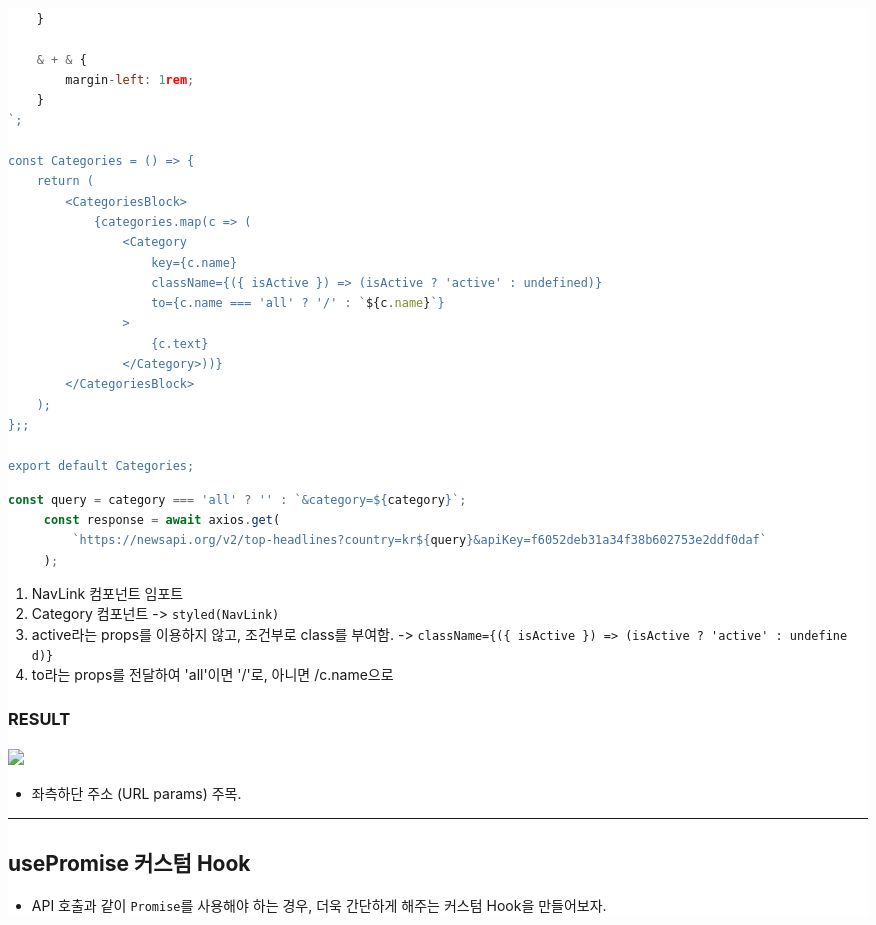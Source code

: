 ``` jsx
    }

    & + & {
        margin-left: 1rem;
    }
`;

const Categories = () => {
    return (
        <CategoriesBlock>
            {categories.map(c => (
                <Category
                    key={c.name}
                    className={({ isActive }) => (isActive ? 'active' : undefined)}
                    to={c.name === 'all' ? '/' : `${c.name}`}
                >
                    {c.text}
                </Category>))}
        </CategoriesBlock>
    );
};;

export default Categories;
```


``` jsx
const query = category === 'all' ? '' : `&category=${category}`;
	 const response = await axios.get(
	     `https://newsapi.org/v2/top-headlines?country=kr${query}&apiKey=f6052deb31a34f38b602753e2ddf0daf`
	 );
```

1. NavLink 컴포넌트 임포트
2. Category 컴포넌트 -> `styled(NavLink)`
3. active라는 props를 이용하지 않고, 조건부로 class를 부여함.
-> ` className={({ isActive }) => (isActive ? 'active' : undefined)} `
4. to라는 props를 전달하여 'all'이면 '/'로, 아니면 /c.name으로 


### RESULT

![](https://velog.velcdn.com/images/thisisyjin/post/aad611ec-3ef7-493b-8d10-395a1a33a7e2/image.gif)

- 좌측하단 주소 (URL params) 주목.



***

## usePromise 커스텀 Hook

- API 호출과 같이 `Promise`를 사용해야 하는 경우, 더욱 간단하게 해주는 커스텀 Hook을 만들어보자.
